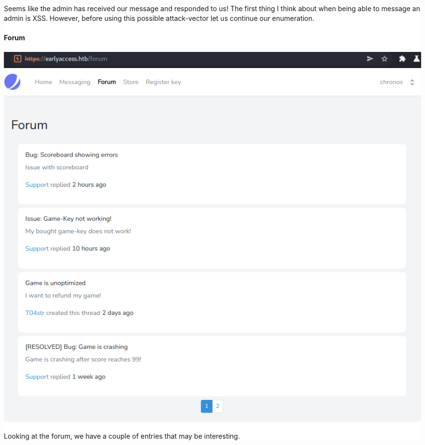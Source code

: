 
Seems like the admin has received our message and responded to us! The first thing I think about when being able to message an admin is XSS. However, before using this possible attack-vector let us continue our enumeration.

#### Forum

![Messaging](/assets/htb/EarlyAccess/https/menu-forum.png)

Looking at the forum, we have a couple of entries that may be interesting.
